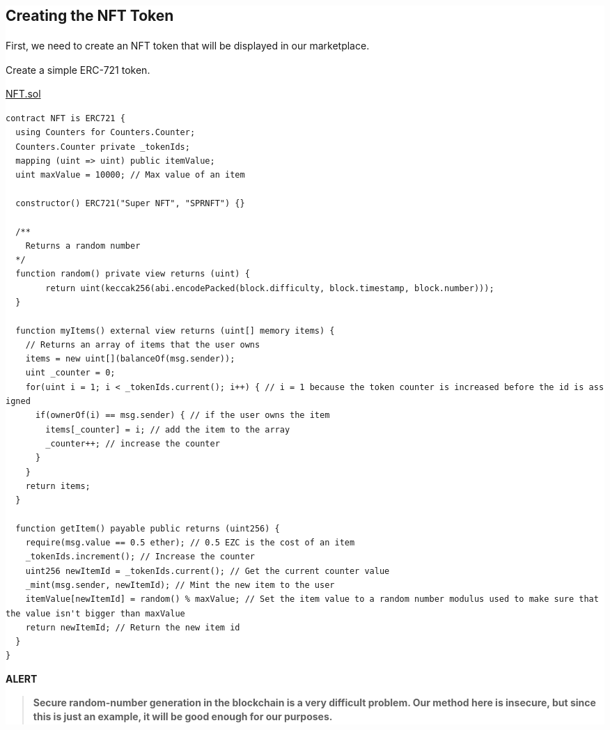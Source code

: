 ## Creating the NFT Token

First, we need to create an NFT token that will be displayed in our marketplace.

Create a simple ERC-721 token.

[NFT.sol](NFT-Marketplace-dApp/contracts/NFT.sol)

```solidity
contract NFT is ERC721 {
  using Counters for Counters.Counter;
  Counters.Counter private _tokenIds;
  mapping (uint => uint) public itemValue;
  uint maxValue = 10000; // Max value of an item

  constructor() ERC721("Super NFT", "SPRNFT") {}

  /**
    Returns a random number
  */
  function random() private view returns (uint) {
        return uint(keccak256(abi.encodePacked(block.difficulty, block.timestamp, block.number)));
  }

  function myItems() external view returns (uint[] memory items) {
    // Returns an array of items that the user owns
    items = new uint[](balanceOf(msg.sender));
    uint _counter = 0;
    for(uint i = 1; i < _tokenIds.current(); i++) { // i = 1 because the token counter is increased before the id is assigned
      if(ownerOf(i) == msg.sender) { // if the user owns the item
        items[_counter] = i; // add the item to the array
        _counter++; // increase the counter
      }
    }
    return items;
  }

  function getItem() payable public returns (uint256) {
    require(msg.value == 0.5 ether); // 0.5 EZC is the cost of an item
    _tokenIds.increment(); // Increase the counter
    uint256 newItemId = _tokenIds.current(); // Get the current counter value
    _mint(msg.sender, newItemId); // Mint the new item to the user
    itemValue[newItemId] = random() % maxValue; // Set the item value to a random number modulus used to make sure that the value isn't bigger than maxValue
    return newItemId; // Return the new item id
  }
}
```

**ALERT**

> **Secure random-number generation in the blockchain is a very difficult problem. Our method here is insecure, but since this is just an example, it will be good enough for our purposes.**
